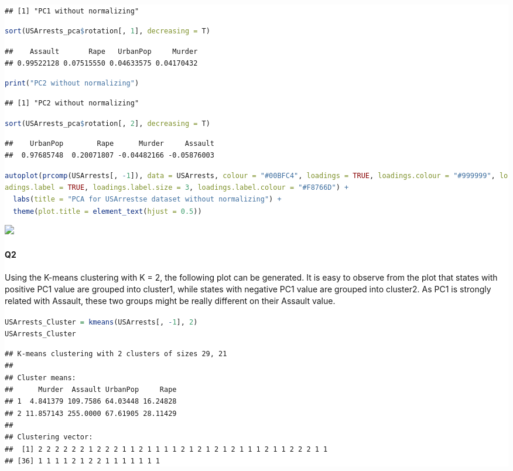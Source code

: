     ## [1] "PC1 without normalizing"

``` r
sort(USArrests_pca$rotation[, 1], decreasing = T)
```

    ##    Assault       Rape   UrbanPop     Murder 
    ## 0.99522128 0.07515550 0.04633575 0.04170432

``` r
print("PC2 without normalizing")
```

    ## [1] "PC2 without normalizing"

``` r
sort(USArrests_pca$rotation[, 2], decreasing = T)
```

    ##    UrbanPop        Rape      Murder     Assault 
    ##  0.97685748  0.20071807 -0.04482166 -0.05876003

``` r
autoplot(prcomp(USArrests[, -1]), data = USArrests, colour = "#00BFC4", loadings = TRUE, loadings.colour = "#999999", loadings.label = TRUE, loadings.label.size = 3, loadings.label.colour = "#F8766D") +
  labs(title = "PCA for USArrestse dataset without normalizing") + 
  theme(plot.title = element_text(hjust = 0.5))
```

![](assignment8_files/figure-markdown_github/unnamed-chunk-3-1.png)

#### Q2

Using the K-means clustering with K = 2, the following plot can be generated. It is easy to observe from the plot that states with positive PC1 value are grouped into cluster1, while states with negative PC1 value are grouped into cluster2. As PC1 is strongly related with Assault, these two groups might be really different on their Assault value.

``` r
USArrests_Cluster = kmeans(USArrests[, -1], 2)
USArrests_Cluster
```

    ## K-means clustering with 2 clusters of sizes 29, 21
    ## 
    ## Cluster means:
    ##      Murder  Assault UrbanPop     Rape
    ## 1  4.841379 109.7586 64.03448 16.24828
    ## 2 11.857143 255.0000 67.61905 28.11429
    ## 
    ## Clustering vector:
    ##  [1] 2 2 2 2 2 2 1 2 2 2 1 1 2 1 1 1 1 2 1 2 1 2 1 2 1 1 1 2 1 1 2 2 2 1 1
    ## [36] 1 1 1 1 2 1 2 2 1 1 1 1 1 1 1